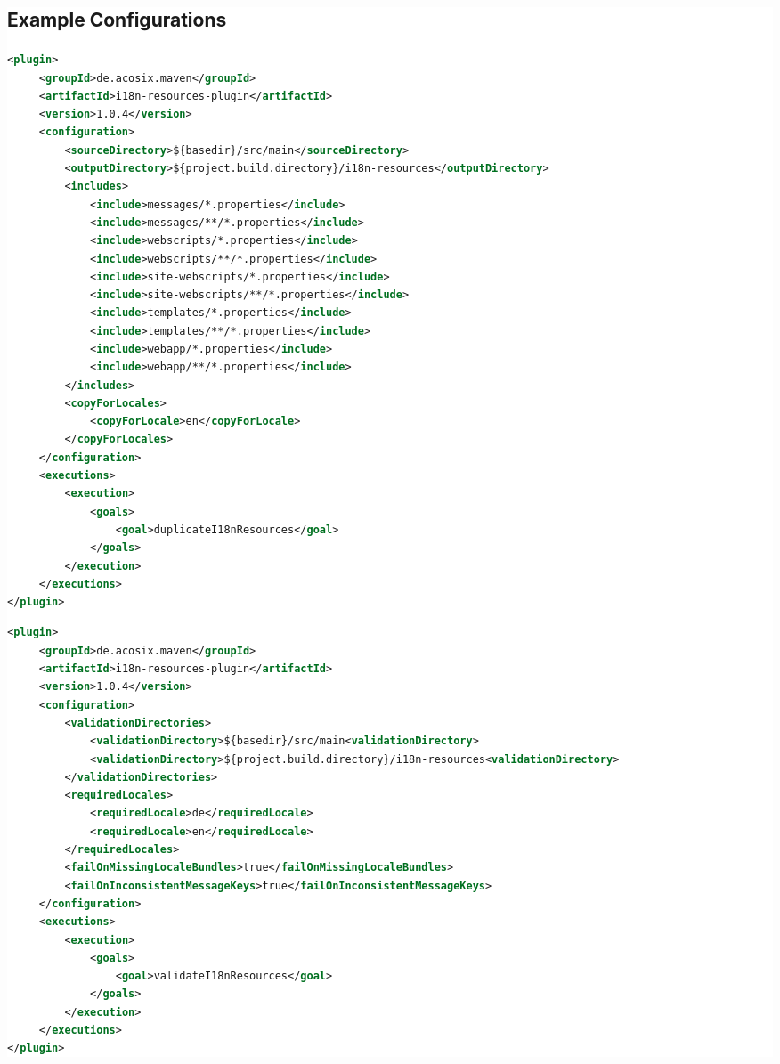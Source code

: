 ## Example Configurations

```xml
<plugin>
     <groupId>de.acosix.maven</groupId>
     <artifactId>i18n-resources-plugin</artifactId>
     <version>1.0.4</version>
     <configuration>
         <sourceDirectory>${basedir}/src/main</sourceDirectory>
         <outputDirectory>${project.build.directory}/i18n-resources</outputDirectory>
         <includes>
             <include>messages/*.properties</include>
             <include>messages/**/*.properties</include>
             <include>webscripts/*.properties</include>
             <include>webscripts/**/*.properties</include>
             <include>site-webscripts/*.properties</include>
             <include>site-webscripts/**/*.properties</include>
             <include>templates/*.properties</include>
             <include>templates/**/*.properties</include>
             <include>webapp/*.properties</include>
             <include>webapp/**/*.properties</include>
         </includes>
         <copyForLocales>
             <copyForLocale>en</copyForLocale>
         </copyForLocales>
     </configuration>
     <executions>
         <execution>
             <goals>
                 <goal>duplicateI18nResources</goal>
             </goals>
         </execution>
     </executions>
</plugin>
```

```xml
<plugin>
     <groupId>de.acosix.maven</groupId>
     <artifactId>i18n-resources-plugin</artifactId>
     <version>1.0.4</version>
     <configuration>
         <validationDirectories>
             <validationDirectory>${basedir}/src/main<validationDirectory>
             <validationDirectory>${project.build.directory}/i18n-resources<validationDirectory>
         </validationDirectories>
         <requiredLocales>
             <requiredLocale>de</requiredLocale>
             <requiredLocale>en</requiredLocale>
         </requiredLocales>
         <failOnMissingLocaleBundles>true</failOnMissingLocaleBundles>
         <failOnInconsistentMessageKeys>true</failOnInconsistentMessageKeys>
     </configuration>
     <executions>
         <execution>
             <goals>
                 <goal>validateI18nResources</goal>
             </goals>
         </execution>
     </executions>
</plugin>
```